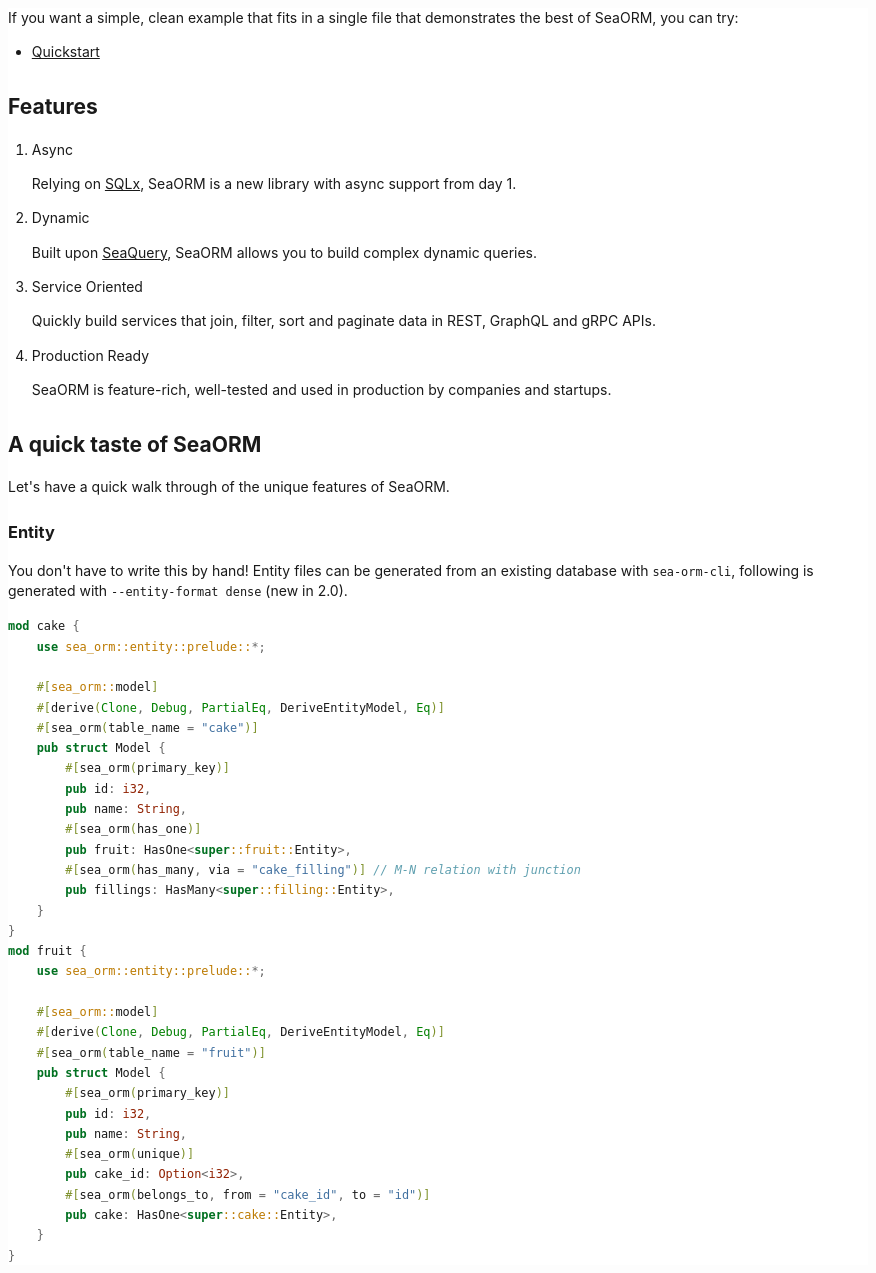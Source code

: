 If you want a simple, clean example that fits in a single file that demonstrates the best of SeaORM, you can try:
+ [Quickstart](https://github.com/SeaQL/sea-orm/blob/master/examples/quickstart/src/main.rs)

## Features

1. Async

    Relying on [SQLx](https://github.com/launchbadge/sqlx), SeaORM is a new library with async support from day 1.

2. Dynamic

    Built upon [SeaQuery](https://github.com/SeaQL/sea-query), SeaORM allows you to build complex dynamic queries.

3. Service Oriented

    Quickly build services that join, filter, sort and paginate data in REST, GraphQL and gRPC APIs.

4. Production Ready

    SeaORM is feature-rich, well-tested and used in production by companies and startups.

## A quick taste of SeaORM

Let's have a quick walk through of the unique features of SeaORM.

### Entity
You don't have to write this by hand! Entity files can be generated from an existing database with `sea-orm-cli`,
following is generated with `--entity-format dense` (new in 2.0).
```rust
mod cake {
    use sea_orm::entity::prelude::*;

    #[sea_orm::model]
    #[derive(Clone, Debug, PartialEq, DeriveEntityModel, Eq)]
    #[sea_orm(table_name = "cake")]
    pub struct Model {
        #[sea_orm(primary_key)]
        pub id: i32,
        pub name: String,
        #[sea_orm(has_one)]
        pub fruit: HasOne<super::fruit::Entity>,
        #[sea_orm(has_many, via = "cake_filling")] // M-N relation with junction
        pub fillings: HasMany<super::filling::Entity>,
    }
}
mod fruit {
    use sea_orm::entity::prelude::*;

    #[sea_orm::model]
    #[derive(Clone, Debug, PartialEq, DeriveEntityModel, Eq)]
    #[sea_orm(table_name = "fruit")]
    pub struct Model {
        #[sea_orm(primary_key)]
        pub id: i32,
        pub name: String,
        #[sea_orm(unique)]
        pub cake_id: Option<i32>,
        #[sea_orm(belongs_to, from = "cake_id", to = "id")]
        pub cake: HasOne<super::cake::Entity>,
    }
}
```
